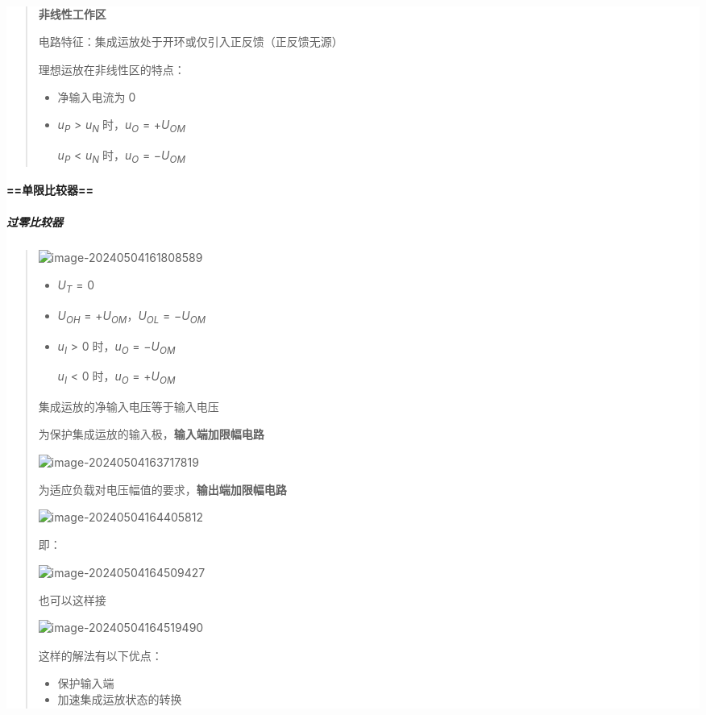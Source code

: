> **非线性工作区**
>
> 电路特征：集成运放处于开环或仅引入正反馈（正反馈无源）
>
> 理想运放在非线性区的特点：
>
> * 净输入电流为 $0$
>
> * $u_P > u_N$ 时，$u_O = +U_{OM}$
>
>   $u_P < u_N$ 时，$u_O = -U_{OM}$

#### ==单限比较器==

##### 过零比较器

> ![image-20240504161808589](C:\Users\69165\AppData\Roaming\Typora\typora-user-images\image-20240504161818587.png)
>
> * $U_T = 0$
>
> * $U_{OH} = +U_{OM}$，$U_{OL} = -U_{OM}$
>
> * $u_I > 0$ 时，$u_O = -U_{OM}$
>
>   $u_I < 0$ 时，$u_O = +U_{OM}$
>
> 集成运放的净输入电压等于输入电压
>
> 为保护集成运放的输入极，**输入端加限幅电路**
>
> ![image-20240504163717819](C:\Users\69165\AppData\Roaming\Typora\typora-user-images\image-20240504163717819.png)
>
> 为适应负载对电压幅值的要求，**输出端加限幅电路**
>
> ![image-20240504164405812](C:\Users\69165\AppData\Roaming\Typora\typora-user-images\image-20240504164405812.png)
>
> 即：
>
> ![image-20240504164509427](C:\Users\69165\AppData\Roaming\Typora\typora-user-images\image-20240504164509427.png)
>
> 也可以这样接
>
> ![image-20240504164519490](C:\Users\69165\AppData\Roaming\Typora\typora-user-images\image-20240504164519490.png)
>
> 这样的解法有以下优点：
>
> * 保护输入端
> * 加速集成运放状态的转换
